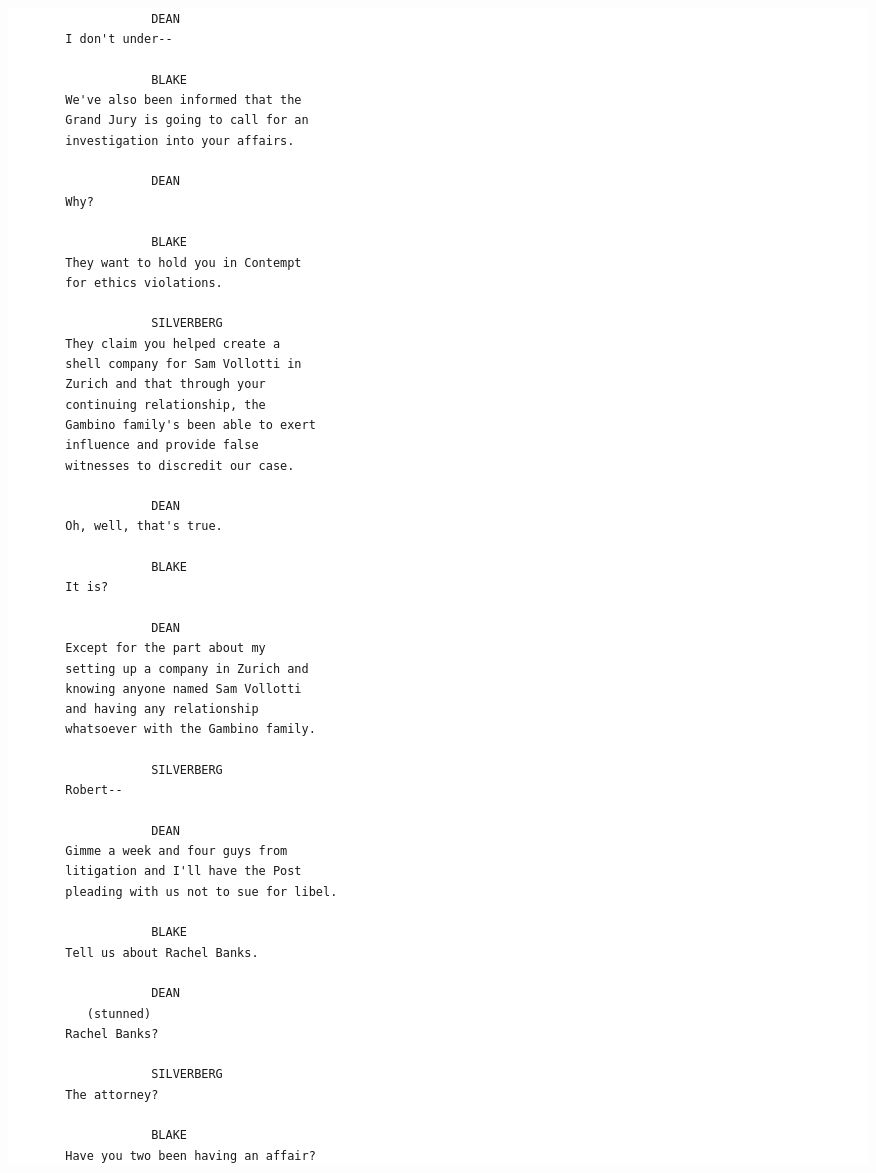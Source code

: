                         DEAN
            I don't under--

                        BLAKE
            We've also been informed that the
            Grand Jury is going to call for an
            investigation into your affairs.

                        DEAN
            Why?

                        BLAKE
            They want to hold you in Contempt
            for ethics violations.

                        SILVERBERG
            They claim you helped create a
            shell company for Sam Vollotti in
            Zurich and that through your
            continuing relationship, the
            Gambino family's been able to exert
            influence and provide false
            witnesses to discredit our case.

                        DEAN
            Oh, well, that's true.

                        BLAKE
            It is?

                        DEAN
            Except for the part about my
            setting up a company in Zurich and
            knowing anyone named Sam Vollotti
            and having any relationship
            whatsoever with the Gambino family.

                        SILVERBERG
            Robert--

                        DEAN
            Gimme a week and four guys from
            litigation and I'll have the Post
            pleading with us not to sue for libel.

                        BLAKE
            Tell us about Rachel Banks.

                        DEAN
               (stunned)
            Rachel Banks?

                        SILVERBERG
            The attorney?

                        BLAKE
            Have you two been having an affair?
